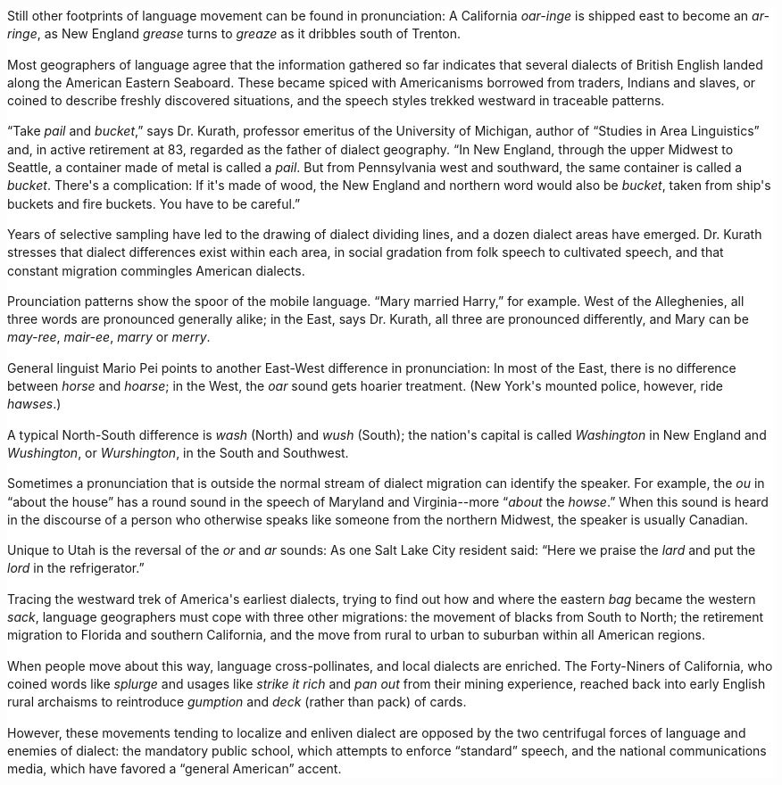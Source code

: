 Still other footprints of language movement can be found in pronunciation: A California _oar-inge_ is shipped east to become an _ar-ringe_, as New England _grease_ turns to _greaze_ as it dribbles south of Trenton.

Most geographers of language agree that the information gathered so far indicates that several dialects of British English landed along the American Eastern Seaboard. These became spiced with Americanisms borrowed from traders, Indians and slaves, or coined to describe freshly discovered situations, and the speech styles trekked westward in traceable patterns.

&ldquo;Take _pail_ and _bucket_,&rdquo; says Dr. Kurath, professor emeritus of the University of Michigan, author of &ldquo;Studies in Area Linguistics&rdquo; and, in active retirement at 83, regarded as the father of dialect geography.  &ldquo;In New England, through the upper Midwest to Seattle, a container made of metal is called a _pail_.  But from Pennsylvania west and southward, the same container is called a _bucket_. There's a complication: If it's made of wood, the New England and northern word would also be _bucket_, taken from ship's buckets and fire buckets.  You have to be careful.&rdquo;

Years of selective sampling have led to the drawing of dialect dividing lines, and a dozen dialect areas have emerged.  Dr. Kurath stresses that dialect differences exist within each area, in social gradation from folk speech to cultivated speech, and that constant migration commingles American dialects.

Prounciation patterns show the spoor of the mobile language.  &ldquo;Mary married Harry,&rdquo; for example.  West of the Alleghenies, all three words are pronounced generally alike; in the East, says Dr. Kurath, all three are pronounced differently, and Mary can be _may-ree_, _mair-ee_, _marry_ or _merry_.

General linguist Mario Pei points to another East-West difference in pronunciation: In most of the East, there is no difference between _horse_ and _hoarse_; in the West, the _oar_ sound gets hoarier treatment.  (New York's mounted police, however, ride _hawses_.)

A typical North-South difference is _wash_ (North) and _wush_ (South); the nation's capital is called _Washington_ in New England and _Wushington_, or _Wurshington_, in the South and Southwest.

Sometimes a pronunciation that is outside the normal stream of dialect migration can identify the speaker.  For example, the _ou_ in &ldquo;about the house&rdquo; has a round sound in the speech of Maryland and Virginia--more &ldquo;_about_ the _howse_.&rdquo;  When this sound is heard in the discourse of a person who otherwise speaks like someone from the northern Midwest, the speaker is usually Canadian.

Unique to Utah is the reversal of the _or_ and _ar_ sounds: As one Salt Lake City resident said: &ldquo;Here we praise the _lard_ and put the _lord_ in the refrigerator.&rdquo;

Tracing the westward trek of America's earliest dialects, trying to find out how and where the eastern _bag_ became the western _sack_, language geographers must cope with three other migrations: the movement of blacks from South to North; the retirement migration to Florida and southern California, and the move from rural to urban to suburban within all American regions.

When people move about this way, language cross-pollinates, and local dialects are enriched.  The Forty-Niners of California, who coined words like _splurge_ and usages like _strike it rich_ and _pan out_ from their mining experience, reached back into early English rural archaisms to reintroduce _gumption_ and _deck_ (rather than pack) of cards.

However, these movements tending to localize and enliven dialect are opposed by the two centrifugal forces of language and enemies of dialect: the mandatory public school, which attempts to enforce &ldquo;standard&rdquo; speech, and the national communications media, which have favored a &ldquo;general American&rdquo; accent.
